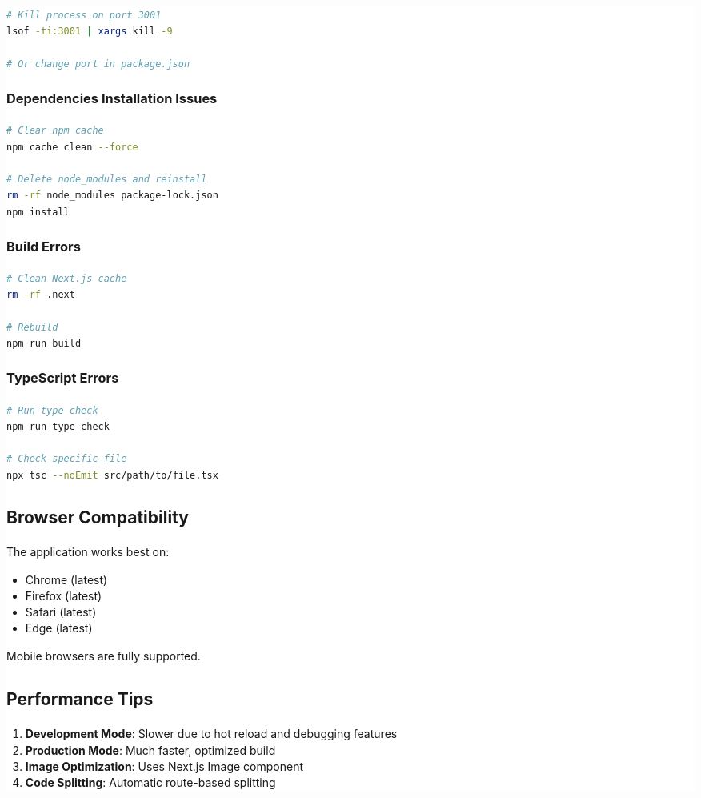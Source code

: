 ```bash
# Kill process on port 3001
lsof -ti:3001 | xargs kill -9

# Or change port in package.json
```

### Dependencies Installation Issues

```bash
# Clear npm cache
npm cache clean --force

# Delete node_modules and reinstall
rm -rf node_modules package-lock.json
npm install
```

### Build Errors

```bash
# Clean Next.js cache
rm -rf .next

# Rebuild
npm run build
```

### TypeScript Errors

```bash
# Run type check
npm run type-check

# Check specific file
npx tsc --noEmit src/path/to/file.tsx
```

## Browser Compatibility

The application works best on:

- Chrome (latest)
- Firefox (latest)
- Safari (latest)
- Edge (latest)

Mobile browsers are fully supported.

## Performance Tips

1. **Development Mode**: Slower due to hot reload and debugging features
2. **Production Mode**: Much faster, optimized build
3. **Image Optimization**: Uses Next.js Image component
4. **Code Splitting**: Automatic route-based splitting
